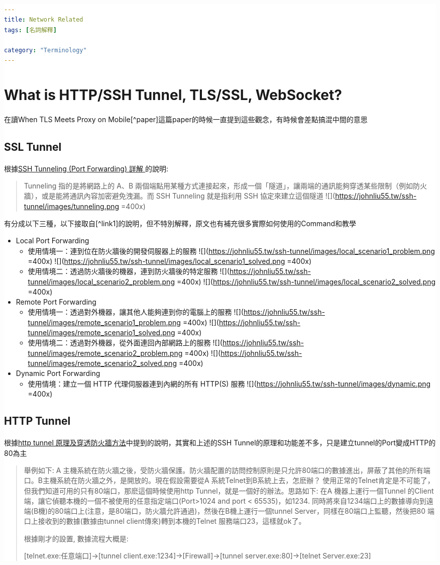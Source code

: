 ```yaml
---
title: Network Related
tags: [名詞解釋]

category: "Terminology"
---
```


# What is HTTP/SSH Tunnel, TLS/SSL, WebSocket?

在讀When TLS Meets Proxy on Mobile[^paper]這篇paper的時候一直提到這些觀念，有時候會差點搞混中間的意思

## SSL Tunnel
根據[SSH Tunneling (Port Forwarding) 詳解 ](https://johnliu55.tw/ssh-tunnel.html)的說明:
> Tunneling 指的是將網路上的 A、B 兩個端點用某種方式連接起來，形成一個「隧道」，讓兩端的通訊能夠穿透某些限制（例如防火牆），或是能將通訊內容加密避免洩漏。而 SSH Tunneling 就是指利用 SSH 協定來建立這個隧道
> ![](https://johnliu55.tw/ssh-tunnel/images/tunneling.png =400x)

有分成以下三種，以下接取自[^link1]的說明，但不特別解釋，原文也有補充很多實際如何使用的Command和教學
* Local Port Forwarding
    * 使用情境一：連到位在防火牆後的開發伺服器上的服務
        ![](https://johnliu55.tw/ssh-tunnel/images/local_scenario1_problem.png =400x)
        ![](https://johnliu55.tw/ssh-tunnel/images/local_scenario1_solved.png =400x)
    * 使用情境二：透過防火牆後的機器，連到防火牆後的特定服務
        ![](https://johnliu55.tw/ssh-tunnel/images/local_scenario2_problem.png =400x)
        ![](https://johnliu55.tw/ssh-tunnel/images/local_scenario2_solved.png =400x)
* Remote Port Forwarding
    * 使用情境一：透過對外機器，讓其他人能夠連到你的電腦上的服務
        ![](https://johnliu55.tw/ssh-tunnel/images/remote_scenario1_problem.png =400x)
        ![](https://johnliu55.tw/ssh-tunnel/images/remote_scenario1_solved.png =400x)
    * 使用情境二：透過對外機器，從外面連回內部網路上的服務
        ![](https://johnliu55.tw/ssh-tunnel/images/remote_scenario2_problem.png =400x)
        ![](https://johnliu55.tw/ssh-tunnel/images/remote_scenario2_solved.png =400x)
* Dynamic Port Forwarding
    * 使用情境：建立一個 HTTP 代理伺服器連到內網的所有 HTTP(S) 服務
        ![](https://johnliu55.tw/ssh-tunnel/images/dynamic.png =400x)

## HTTP Tunnel
根據[http tunnel 原理及穿透防火牆方法](http://www.wiseuc.com/facontent.php?id=903)中提到的說明，其實和上述的SSH Tunnel的原理和功能差不多，只是建立tunnel的Port變成HTTP的80為主
> 舉例如下:
> A 主機系統在防火牆之後，受防火牆保護。防火牆配置的訪問控制原則是只允許80端口的數據進出，屏蔽了其他的所有端口。B主機系統在防火牆之外，是開放的。現在假設需要從A 系統Telnet到B系統上去，怎麽辦？
> 使用正常的Telnet肯定是不可能了，但我們知道可用的只有80端口，那麽這個時候使用http Tunnel，就是一個好的辦法。思路如下:  在A 機器上運行一個Tunnel 的Client端，讓它偵聽本機的一個不被使用的任意指定端口(Port>1024 and port < 65535)，如1234. 同時將來自1234端口上的數據導向到遠端(B機)的80端口上(注意，是80端口，防火牆允許通過)，然後在B機上運行一個tunnel Server，同樣在80端口上監聽，然後把80 端口上接收到的數據(數據由tunnel client傳來)轉到本機的Telnet 服務端口23，這樣就ok了。
> 
> 根據剛才的設置, 數據流程大概是:
> 
> [telnet.exe:任意端口]→[tunnel client.exe:1234]→[Firewall]→[tunnel server.exe:80]→[telnet Server.exe:23]
